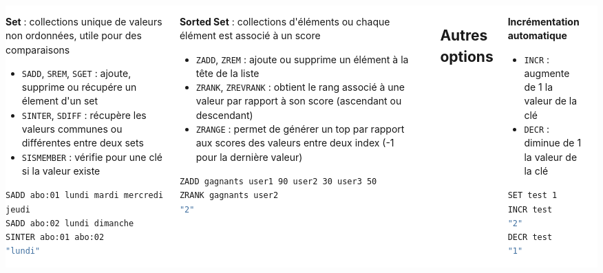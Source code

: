 
<div class="columns">

<div>

**Set** : collections unique de valeurs non ordonnées, utile pour des comparaisons

* `SADD`, `SREM`, `SGET` : ajoute, supprime ou récupére un élement d'un set
* `SINTER`, `SDIFF` : récupère les valeurs communes ou différentes entre deux sets
* `SISMEMBER` : vérifie pour une clé si la valeur existe

```bash
SADD abo:01 lundi mardi mercredi jeudi
SADD abo:02 lundi dimanche
SINTER abo:01 abo:02
"lundi"
```

</div>
<div>

**Sorted Set** : collections d'éléments ou chaque élément est associé à un score

* `ZADD`, `ZREM` : ajoute ou supprime un élément à la tête de la liste
* `ZRANK`, `ZREVRANK` : obtient le rang associé à une valeur par rapport à son score (ascendant ou descendant)
* `ZRANGE` : permet de générer un top par rapport aux scores des valeurs entre deux index (-1 pour la dernière valeur)

```bash
ZADD gagnants user1 90 user2 30 user3 50
ZRANK gagnants user2
"2"
```



</div>

---
## Autres options

<div class="columns">

<div>

**Incrémentation automatique**

* `INCR` : augmente de 1 la valeur de la clé
* `DECR` : diminue de 1 la valeur de la clé

```bash
SET test 1
INCR test
"2"
DECR test
"1"
```

</div>
<div>
